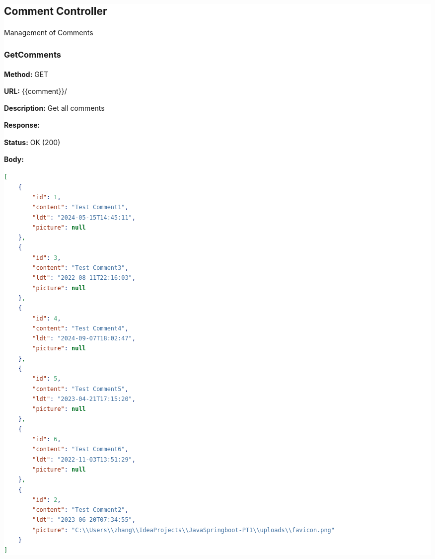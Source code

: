## Comment Controller

Management of Comments

### GetComments

**Method:** GET

**URL:** {{comment}}/

**Description:** Get all comments

**Response:**

**Status:** OK (200)

**Body:**

```json
[
    {
        "id": 1,
        "content": "Test Comment1",
        "ldt": "2024-05-15T14:45:11",
        "picture": null
    },
    {
        "id": 3,
        "content": "Test Comment3",
        "ldt": "2022-08-11T22:16:03",
        "picture": null
    },
    {
        "id": 4,
        "content": "Test Comment4",
        "ldt": "2024-09-07T18:02:47",
        "picture": null
    },
    {
        "id": 5,
        "content": "Test Comment5",
        "ldt": "2023-04-21T17:15:20",
        "picture": null
    },
    {
        "id": 6,
        "content": "Test Comment6",
        "ldt": "2022-11-03T13:51:29",
        "picture": null
    },
    {
        "id": 2,
        "content": "Test Comment2",
        "ldt": "2023-06-20T07:34:55",
        "picture": "C:\\Users\\zhang\\IdeaProjects\\JavaSpringboot-PT1\\uploads\\favicon.png"
    }
]
```
